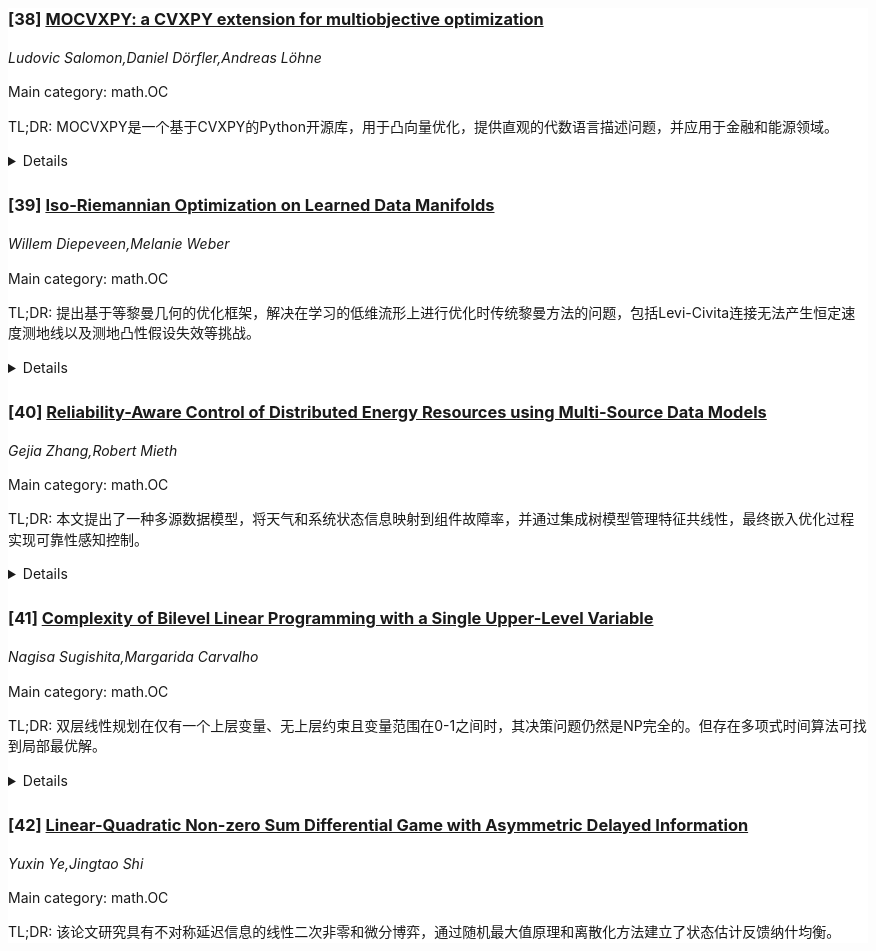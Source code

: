 
### [38] [MOCVXPY: a CVXPY extension for multiobjective optimization](https://arxiv.org/abs/2510.21010)
*Ludovic Salomon,Daniel Dörfler,Andreas Löhne*

Main category: math.OC

TL;DR: MOCVXPY是一个基于CVXPY的Python开源库，用于凸向量优化，提供直观的代数语言描述问题，并应用于金融和能源领域。


<details><summary>Details</summary></details>


### [39] [Iso-Riemannian Optimization on Learned Data Manifolds](https://arxiv.org/abs/2510.21033)
*Willem Diepeveen,Melanie Weber*

Main category: math.OC

TL;DR: 提出基于等黎曼几何的优化框架，解决在学习的低维流形上进行优化时传统黎曼方法的问题，包括Levi-Civita连接无法产生恒定速度测地线以及测地凸性假设失效等挑战。


<details><summary>Details</summary></details>


### [40] [Reliability-Aware Control of Distributed Energy Resources using Multi-Source Data Models](https://arxiv.org/abs/2510.21062)
*Gejia Zhang,Robert Mieth*

Main category: math.OC

TL;DR: 本文提出了一种多源数据模型，将天气和系统状态信息映射到组件故障率，并通过集成树模型管理特征共线性，最终嵌入优化过程实现可靠性感知控制。


<details><summary>Details</summary></details>


### [41] [Complexity of Bilevel Linear Programming with a Single Upper-Level Variable](https://arxiv.org/abs/2510.21126)
*Nagisa Sugishita,Margarida Carvalho*

Main category: math.OC

TL;DR: 双层线性规划在仅有一个上层变量、无上层约束且变量范围在0-1之间时，其决策问题仍然是NP完全的。但存在多项式时间算法可找到局部最优解。


<details><summary>Details</summary></details>


### [42] [Linear-Quadratic Non-zero Sum Differential Game with Asymmetric Delayed Information](https://arxiv.org/abs/2510.21152)
*Yuxin Ye,Jingtao Shi*

Main category: math.OC

TL;DR: 该论文研究具有不对称延迟信息的线性二次非零和微分博弈，通过随机最大值原理和离散化方法建立了状态估计反馈纳什均衡。
